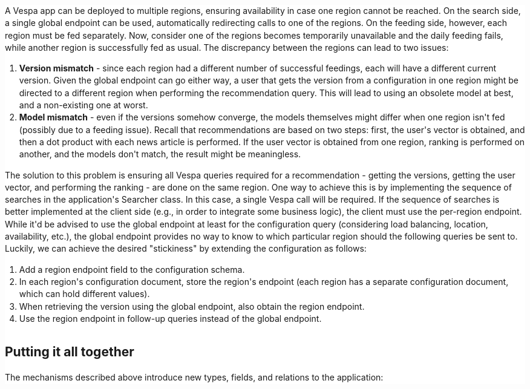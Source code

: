 A Vespa app can be deployed to multiple regions, ensuring availability in case one region cannot be reached. On the search side, a single global endpoint can be used, automatically redirecting calls to one of the regions. On the feeding side, however, each region must be fed separately. Now, consider one of the regions becomes temporarily unavailable and the daily feeding fails, while another region is successfully fed as usual. The discrepancy between the regions can lead to two issues:

1. **Version mismatch** - since each region had a different number of successful feedings, each will have a different current version. Given the global endpoint can go either way, a user that gets the version from a configuration in one region might be directed to a different region when performing the recommendation query. This will lead to using an obsolete model at best, and a non-existing one at worst.
2. **Model mismatch** - even if the versions somehow converge, the models themselves might differ when one region isn't fed (possibly due to a feeding issue). Recall that recommendations are based on two steps: first, the user's vector is obtained, and then a dot product with each news article is performed. If the user vector is obtained from one region, ranking is performed on another, and the models don't match, the result might be meaningless.

The solution to this problem is ensuring all Vespa queries required for a recommendation - getting the versions, getting the user vector, and performing the ranking - are done on the same region. One way to achieve this is by implementing the sequence of searches in the application's Searcher class. In this case, a single Vespa call will be required. If the sequence of searches is better implemented at the client side (e.g., in order to integrate some business logic), the client must use the per-region endpoint. While it'd be advised to use the global endpoint at least for the configuration query (considering load balancing, location, availability, etc.), the global endpoint provides no way to know to which particular region should the following queries be sent to. Luckily, we can achieve the desired "stickiness" by extending the configuration as follows:

1. Add a region endpoint field to the configuration schema.
2. In each region's configuration document, store the region's endpoint (each region has a separate configuration document, which can hold different values).
3. When retrieving the version using the global endpoint, also obtain the region endpoint.
4. Use the region endpoint in follow-up queries instead of the global endpoint.

## Putting it all together

The mechanisms described above introduce new types, fields, and relations to the application:

